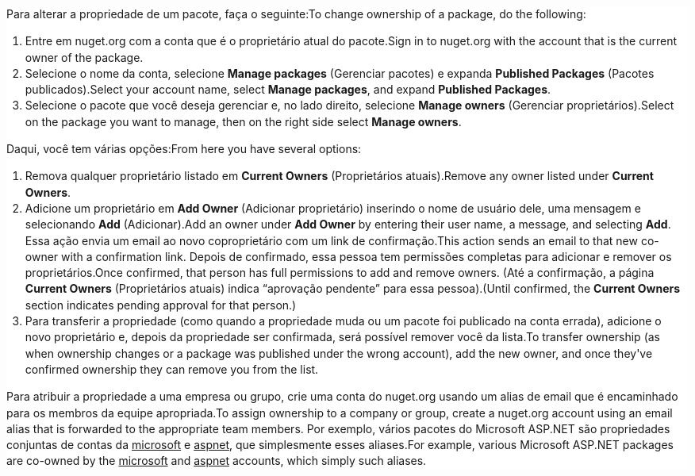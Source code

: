<span data-ttu-id="12d86-155">Para alterar a propriedade de um pacote, faça o seguinte:</span><span class="sxs-lookup"><span data-stu-id="12d86-155">To change ownership of a package, do the following:</span></span>

1. <span data-ttu-id="12d86-156">Entre em nuget.org com a conta que é o proprietário atual do pacote.</span><span class="sxs-lookup"><span data-stu-id="12d86-156">Sign in to nuget.org with the account that is the current owner of the package.</span></span>
1. <span data-ttu-id="12d86-157">Selecione o nome da conta, selecione **Manage packages** (Gerenciar pacotes) e expanda **Published Packages** (Pacotes publicados).</span><span class="sxs-lookup"><span data-stu-id="12d86-157">Select your account name, select **Manage packages**, and expand **Published Packages**.</span></span>
1. <span data-ttu-id="12d86-158">Selecione o pacote que você deseja gerenciar e, no lado direito, selecione **Manage owners** (Gerenciar proprietários).</span><span class="sxs-lookup"><span data-stu-id="12d86-158">Select on the package you want to manage, then on the right side select **Manage owners**.</span></span>

<span data-ttu-id="12d86-159">Daqui, você tem várias opções:</span><span class="sxs-lookup"><span data-stu-id="12d86-159">From here you have several options:</span></span>

1. <span data-ttu-id="12d86-160">Remova qualquer proprietário listado em **Current Owners** (Proprietários atuais).</span><span class="sxs-lookup"><span data-stu-id="12d86-160">Remove any owner listed under **Current Owners**.</span></span>
1. <span data-ttu-id="12d86-161">Adicione um proprietário em **Add Owner** (Adicionar proprietário) inserindo o nome de usuário dele, uma mensagem e selecionando **Add** (Adicionar).</span><span class="sxs-lookup"><span data-stu-id="12d86-161">Add an owner under **Add Owner** by entering their user name, a message, and selecting **Add**.</span></span> <span data-ttu-id="12d86-162">Essa ação envia um email ao novo coproprietário com um link de confirmação.</span><span class="sxs-lookup"><span data-stu-id="12d86-162">This action sends an email to that new co-owner with a confirmation link.</span></span> <span data-ttu-id="12d86-163">Depois de confirmado, essa pessoa tem permissões completas para adicionar e remover os proprietários.</span><span class="sxs-lookup"><span data-stu-id="12d86-163">Once confirmed, that person has full permissions to add and remove owners.</span></span> <span data-ttu-id="12d86-164">(Até a confirmação, a página **Current Owners** (Proprietários atuais) indica “aprovação pendente” para essa pessoa).</span><span class="sxs-lookup"><span data-stu-id="12d86-164">(Until confirmed, the **Current Owners** section indicates pending approval for that person.)</span></span>
1. <span data-ttu-id="12d86-165">Para transferir a propriedade (como quando a propriedade muda ou um pacote foi publicado na conta errada), adicione o novo proprietário e, depois da propriedade ser confirmada, será possível remover você da lista.</span><span class="sxs-lookup"><span data-stu-id="12d86-165">To transfer ownership (as when ownership changes or a package was published under the wrong account), add the new owner, and once they've confirmed ownership they can remove you from the list.</span></span>

<span data-ttu-id="12d86-166">Para atribuir a propriedade a uma empresa ou grupo, crie uma conta do nuget.org usando um alias de email que é encaminhado para os membros da equipe apropriada.</span><span class="sxs-lookup"><span data-stu-id="12d86-166">To assign ownership to a company or group, create a nuget.org account using an email alias that is forwarded to the appropriate team members.</span></span> <span data-ttu-id="12d86-167">Por exemplo, vários pacotes do Microsoft ASP.NET são propriedades conjuntas de contas da [microsoft](http://nuget.org/profiles/microsoft) e [aspnet](http://nuget.org/profiles/aspnet), que simplesmente esses aliases.</span><span class="sxs-lookup"><span data-stu-id="12d86-167">For example, various Microsoft ASP.NET packages are co-owned by the [microsoft](http://nuget.org/profiles/microsoft) and [aspnet](http://nuget.org/profiles/aspnet) accounts, which simply such aliases.</span></span>
